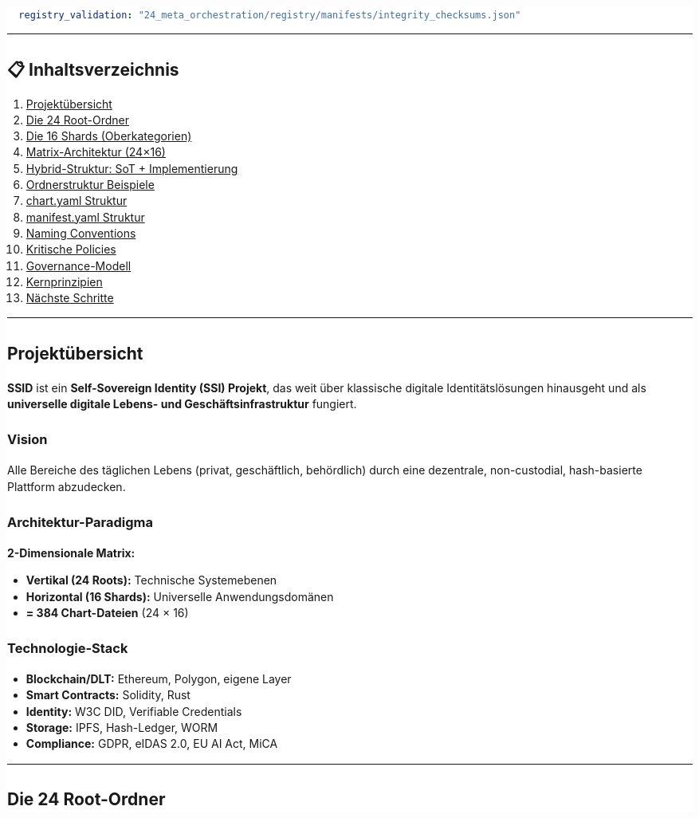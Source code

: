 ```yaml
  registry_validation: "24_meta_orchestration/registry/manifests/integrity_checksums.json"
```

---

## 📋 Inhaltsverzeichnis

1. [Projektübersicht](#projektübersicht)
2. [Die 24 Root-Ordner](#die-24-root-ordner)
3. [Die 16 Shards (Oberkategorien)](#die-16-shards-oberkategorien)
4. [Matrix-Architektur (24×16)](#matrix-architektur-24×16)
5. [Hybrid-Struktur: SoT + Implementierung](#hybrid-struktur-sot--implementierung)
6. [Ordnerstruktur Beispiele](#ordnerstruktur-beispiele)
7. [chart.yaml Struktur](#chartyaml-struktur)
8. [manifest.yaml Struktur](#manifestyaml-struktur)
9. [Naming Conventions](#naming-conventions)
10. [Kritische Policies](#kritische-policies)
11. [Governance-Modell](#governance-modell)
12. [Kernprinzipien](#kernprinzipien)
13. [Nächste Schritte](#nächste-schritte)

---

## Projektübersicht

**SSID** ist ein **Self-Sovereign Identity (SSI) Projekt**, das weit über klassische digitale Identitätslösungen hinausgeht und als **universelle digitale Lebens- und Geschäftsinfrastruktur** fungiert.

### Vision
Alle Bereiche des täglichen Lebens (privat, geschäftlich, behördlich) durch eine dezentrale, non-custodial, hash-basierte Plattform abzudecken.

### Architektur-Paradigma
**2-Dimensionale Matrix:**
- **Vertikal (24 Roots):** Technische Systemebenen
- **Horizontal (16 Shards):** Universelle Anwendungsdomänen
- **= 384 Chart-Dateien** (24 × 16)

### Technologie-Stack
- **Blockchain/DLT:** Ethereum, Polygon, eigene Layer
- **Smart Contracts:** Solidity, Rust
- **Identity:** W3C DID, Verifiable Credentials
- **Storage:** IPFS, Hash-Ledger, WORM
- **Compliance:** GDPR, eIDAS 2.0, EU AI Act, MiCA

---

## Die 24 Root-Ordner
